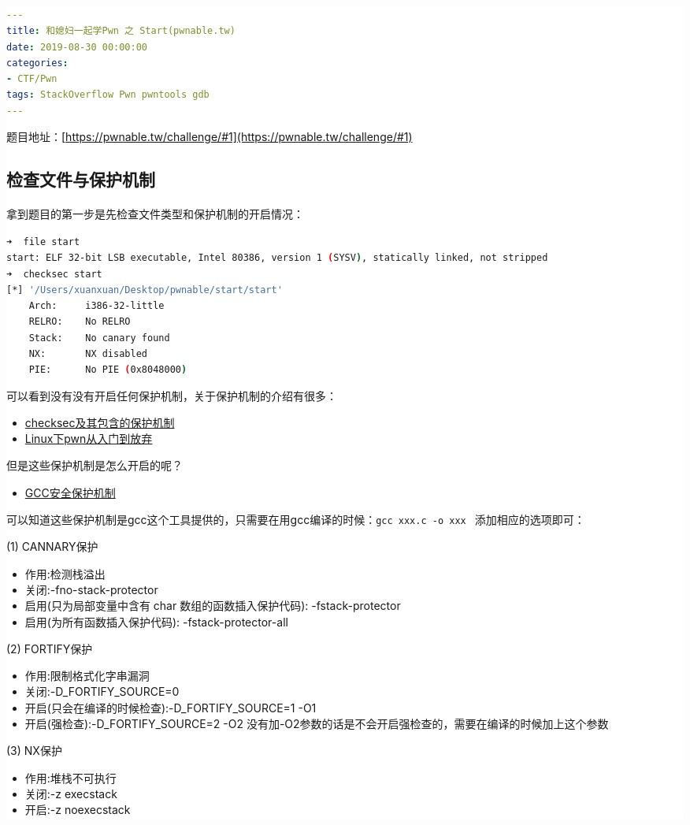 ```yaml
---
title: 和媳妇一起学Pwn 之 Start(pwnable.tw)
date: 2019-08-30 00:00:00
categories:
- CTF/Pwn
tags: StackOverflow Pwn pwntools gdb
---
```


题目地址：[https://pwnable.tw/challenge/#1](https://pwnable.tw/challenge/#1)

## 检查文件与保护机制

拿到题目的第一步是先检查文件类型和保护机制的开启情况：

```bash
➜  file start 
start: ELF 32-bit LSB executable, Intel 80386, version 1 (SYSV), statically linked, not stripped
➜  checksec start
[*] '/Users/xuanxuan/Desktop/pwnable/start/start'
    Arch:     i386-32-little
    RELRO:    No RELRO
    Stack:    No canary found
    NX:       NX disabled
    PIE:      No PIE (0x8048000)
```
可以看到没有没有开启任何保护机制，关于保护机制的介绍有很多：

- [checksec及其包含的保护机制](http://yunnigu.dropsec.xyz/2016/10/08/checksec%E5%8F%8A%E5%85%B6%E5%8C%85%E5%90%AB%E7%9A%84%E4%BF%9D%E6%8A%A4%E6%9C%BA%E5%88%B6/)
- [Linux下pwn从入门到放弃](https://paper.seebug.org/481/#0x06-nx)

但是这些保护机制是怎么开启的呢？

- [GCC安全保护机制](https://blog.csdn.net/phenixyf/article/details/84796139)

可以知道这些保护机制是gcc这个工具提供的，只需要在用gcc编译的时候：`gcc xxx.c -o xxx ` 添加相应的选项即可：

(1) CANNARY保护 

- 作用:检测栈溢出
- 关闭:-fno-stack-protector
- 启用(只为局部变量中含有 char 数组的函数插入保护代码): -fstack-protector
- 启用(为所有函数插入保护代码): -fstack-protector-all

(2) FORTIFY保护

- 作用:限制格式化字串漏洞 
- 关闭:-D_FORTIFY_SOURCE=0
- 开启(只会在编译的时候检查):-D_FORTIFY_SOURCE=1 -O1 
- 开启(强检查):-D_FORTIFY_SOURCE=2 -O2 没有加-O2参数的话是不会开启强检查的，需要在编译的时候加上这个参数

(3) NX保护 

- 作用:堆栈不可执行 
- 关闭:-z execstack 
- 开启:-z noexecstack
